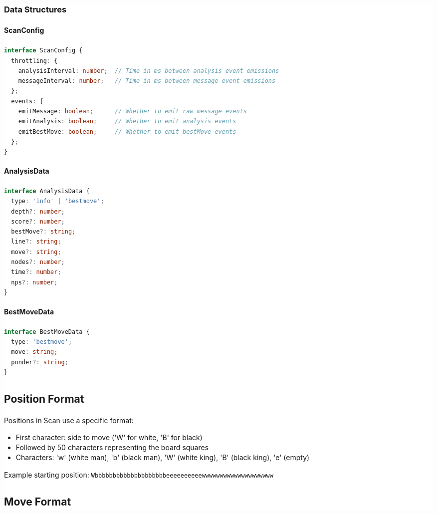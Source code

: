 ### Data Structures

#### ScanConfig
```typescript
interface ScanConfig {
  throttling: {
    analysisInterval: number;  // Time in ms between analysis event emissions
    messageInterval: number;   // Time in ms between message event emissions
  };
  events: {
    emitMessage: boolean;      // Whether to emit raw message events
    emitAnalysis: boolean;     // Whether to emit analysis events
    emitBestMove: boolean;     // Whether to emit bestMove events
  };
}
```

#### AnalysisData
```typescript
interface AnalysisData {
  type: 'info' | 'bestmove';
  depth?: number;
  score?: number;
  bestMove?: string;
  line?: string;
  move?: string;
  nodes?: number;
  time?: number;
  nps?: number;
}
```

#### BestMoveData
```typescript
interface BestMoveData {
  type: 'bestmove';
  move: string;
  ponder?: string;
}
```

## Position Format

Positions in Scan use a specific format:
- First character: side to move ('W' for white, 'B' for black)
- Followed by 50 characters representing the board squares
- Characters: 'w' (white man), 'b' (black man), 'W' (white king), 'B' (black king), 'e' (empty)

Example starting position: `Wbbbbbbbbbbbbbbbbbbbbeeeeeeeeeewwwwwwwwwwwwwwwwwwww`

## Move Format
